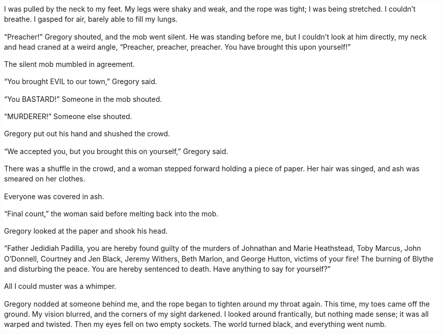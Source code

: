 

I was pulled by the neck to my feet. My legs were shaky and weak, and the rope was tight; I was being stretched. I couldn’t breathe. I gasped for air, barely able to fill my lungs.



“Preacher!” Gregory shouted, and the mob went silent. He was standing before me, but I couldn’t look at him directly, my neck and head craned at a weird angle, “Preacher, preacher, preacher. You have brought this upon yourself!”



The silent mob mumbled in agreement.



“You brought EVIL to our town,” Gregory said.



“You BASTARD!” Someone in the mob shouted.



“MURDERER!” Someone else shouted.



Gregory put out his hand and shushed the crowd.



“We accepted you, but you brought this on yourself,” Gregory said.



There was a shuffle in the crowd, and a woman stepped forward holding a piece of paper. Her hair was singed, and ash was smeared on her clothes. 



Everyone was covered in ash.



“Final count,” the woman said before melting back into the mob.



Gregory looked at the paper and shook his head.



“Father Jedidiah Padilla, you are hereby found guilty of the murders of Johnathan and Marie Heathstead, Toby Marcus, John O’Donnell, Courtney and Jen Black, Jeremy Withers, Beth Marlon, and George Hutton, victims of your fire! The burning of Blythe and disturbing the peace. You are hereby sentenced to death. Have anything to say for yourself?”



All I could muster was a whimper.



Gregory nodded at someone behind me, and the rope began to tighten around my throat again. This time, my toes came off the ground. My vision blurred, and the corners of my sight darkened. I looked around frantically, but nothing made sense; it was all warped and twisted. Then my eyes fell on two empty sockets. The world turned black, and everything went numb.


